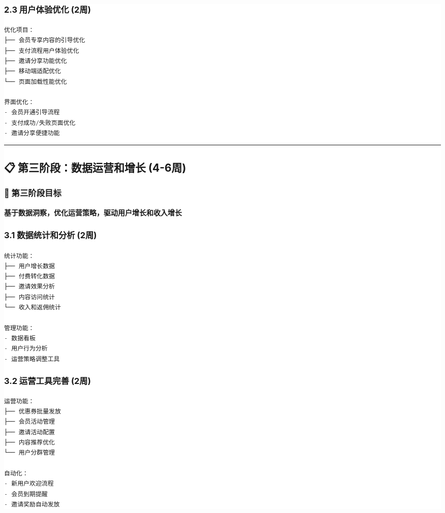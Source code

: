 ### 2.3 用户体验优化 (2周)
```javascript
优化项目：
├── 会员专享内容的引导优化
├── 支付流程用户体验优化
├── 邀请分享功能优化
├── 移动端适配优化
└── 页面加载性能优化

界面优化：
- 会员开通引导流程
- 支付成功/失败页面优化
- 邀请分享便捷功能
```

---

## 📋 第三阶段：数据运营和增长 (4-6周)

### 🎯 第三阶段目标
**基于数据洞察，优化运营策略，驱动用户增长和收入增长**

### 3.1 数据统计和分析 (2周)
```javascript
统计功能：
├── 用户增长数据
├── 付费转化数据
├── 邀请效果分析
├── 内容访问统计
└── 收入和返佣统计

管理功能：
- 数据看板
- 用户行为分析
- 运营策略调整工具
```

### 3.2 运营工具完善 (2周)
```javascript
运营功能：
├── 优惠券批量发放
├── 会员活动管理
├── 邀请活动配置
├── 内容推荐优化
└── 用户分群管理

自动化：
- 新用户欢迎流程
- 会员到期提醒
- 邀请奖励自动发放
```
